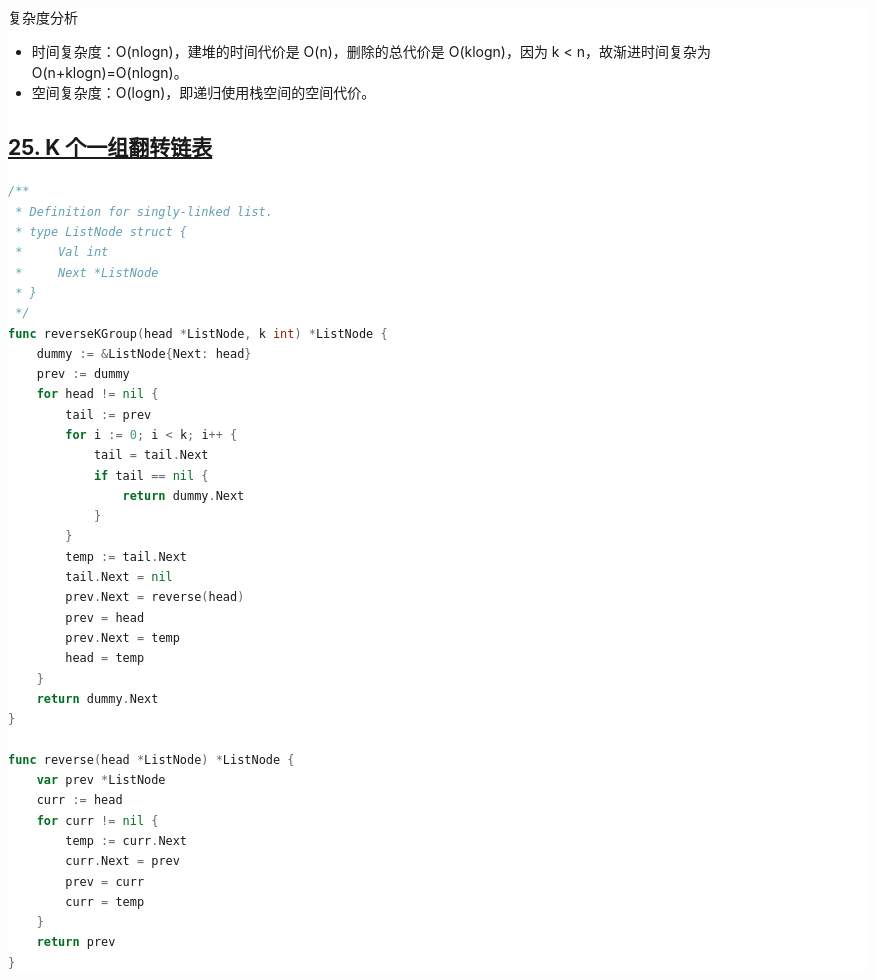 
复杂度分析

- 时间复杂度：O(nlogn)，建堆的时间代价是 O(n)，删除的总代价是 O(klogn)，因为 k < n，故渐进时间复杂为 O(n+klogn)=O(nlogn)。
- 空间复杂度：O(logn)，即递归使用栈空间的空间代价。




## [25. K 个一组翻转链表](https://leetcode-cn.com/problems/reverse-nodes-in-k-group/)



``` go
/**
 * Definition for singly-linked list.
 * type ListNode struct {
 *     Val int
 *     Next *ListNode
 * }
 */
func reverseKGroup(head *ListNode, k int) *ListNode {
    dummy := &ListNode{Next: head}
    prev := dummy
    for head != nil {
        tail := prev
        for i := 0; i < k; i++ {
            tail = tail.Next
            if tail == nil {
                return dummy.Next
            }
        }
        temp := tail.Next
        tail.Next = nil
        prev.Next = reverse(head)
        prev = head
        prev.Next = temp
        head = temp
    }
    return dummy.Next
}

func reverse(head *ListNode) *ListNode {
    var prev *ListNode
    curr := head
    for curr != nil {
        temp := curr.Next
        curr.Next = prev
        prev = curr
        curr = temp
    }
    return prev
}
```
